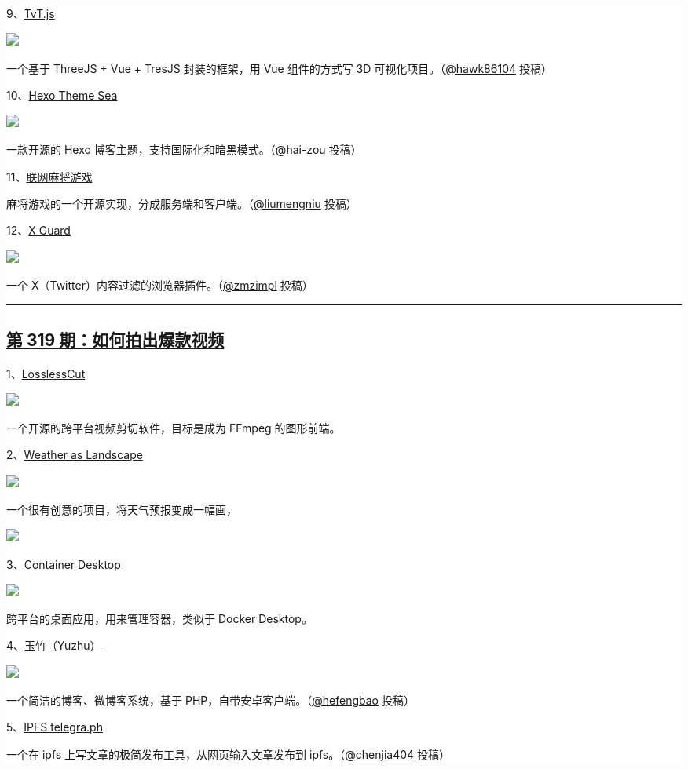 9、[TvT.js](https://github.com/hawk86104/icegl-three-vue-tres)

![](https://cdn.beekka.com/blogimg/asset/202410/bg2024100803.webp)

一个基于 ThreeJS + Vue + TresJS 封装的框架，用 Vue 组件的方式写 3D 可视化项目。（[@hawk86104](https://github.com/ruanyf/weekly/issues/5281) 投稿）

10、[Hexo Theme Sea](https://github.com/hai-zou/hexo-theme-sea)

![](https://cdn.beekka.com/blogimg/asset/202410/bg2024100907.webp)

一款开源的 Hexo 博客主题，支持国际化和暗黑模式。（[@hai-zou](https://github.com/ruanyf/weekly/issues/5287) 投稿）

11、[联网麻将游戏](https://github.com/liumengniu/majiang)

麻将游戏的一个开源实现，分成服务端和客户端。（[@liumengniu](https://github.com/ruanyf/weekly/issues/5247) 投稿）

12、[X Guard](https://chromewebstore.google.com/detail/x-guard/lljdlddjpnlabinhkgmhmnfacgjkggim)

![](https://cdn.beekka.com/blogimg/asset/202409/bg2024092911.webp)

一个 X（Twitter）内容过滤的浏览器插件。（[@zmzimpl](https://github.com/ruanyf/weekly/issues/5249) 投稿）

---

## [第 319 期：如何拍出爆款视频](https://github.com/ruanyf/weekly/blob/master/docs/issue-319.md)

1、[LosslessCut](https://github.com/mifi/lossless-cut)

![](https://cdn.beekka.com/blogimg/asset/202406/bg2024063003.webp)

一个开源的跨平台视频剪切软件，目标是成为 FFmpeg 的图形前端。

2、[Weather as Landscape](https://github.com/lds133/weather_landscape)

![](https://cdn.beekka.com/blogimg/asset/202409/bg2024092101.webp)

一个很有创意的项目，将天气预报变成一幅画，

![](https://cdn.beekka.com/blogimg/asset/202409/bg2024092102.webp)

3、[Container Desktop](https://container-desktop.com/)

![](https://cdn.beekka.com/blogimg/asset/202409/bg2024092103.webp)

跨平台的桌面应用，用来管理容器，类似于 Docker Desktop。

4、[玉竹（Yuzhu）](https://github.com/hefengbao/yuzhu)

![](https://cdn.beekka.com/blogimg/asset/202409/bg2024092104.webp)

一个简洁的博客、微博客系统，基于 PHP，自带安卓客户端。（[@hefengbao](https://github.com/ruanyf/weekly/issues/5174) 投稿）

5、[IPFS telegra.ph](https://github.com/chenjia404/ipfs-telegra.ph)

一个在 ipfs 上写文章的极简发布工具，从网页输入文章发布到 ipfs。（[@chenjia404](https://github.com/ruanyf/weekly/issues/5176) 投稿）
